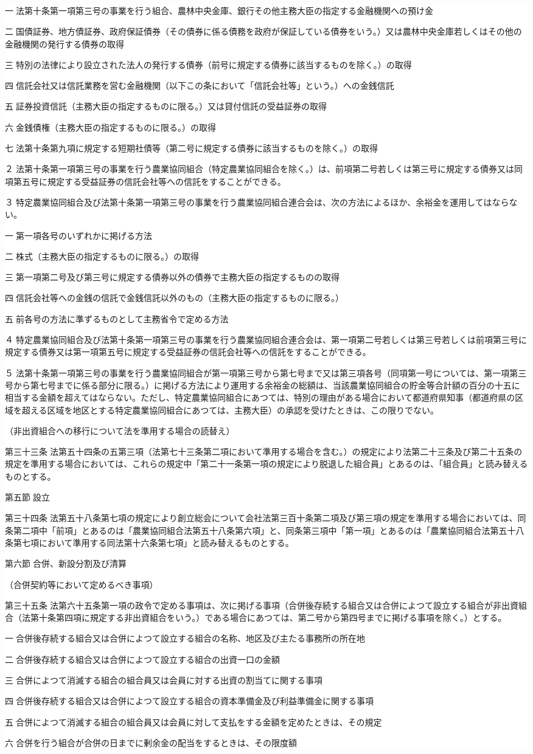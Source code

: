 一 法第十条第一項第三号の事業を行う組合、農林中央金庫、銀行その他主務大臣の指定する金融機関への預け金

二 国債証券、地方債証券、政府保証債券（その債券に係る債務を政府が保証している債券をいう。）又は農林中央金庫若しくはその他の金融機関の発行する債券の取得

三 特別の法律により設立された法人の発行する債券（前号に規定する債券に該当するものを除く。）の取得

四 信託会社又は信託業務を営む金融機関（以下この条において「信託会社等」という。）への金銭信託

五 証券投資信託（主務大臣の指定するものに限る。）又は貸付信託の受益証券の取得

六 金銭債権（主務大臣の指定するものに限る。）の取得

七 法第十条第九項に規定する短期社債等（第二号に規定する債券に該当するものを除く。）の取得

２ 法第十条第一項第三号の事業を行う農業協同組合（特定農業協同組合を除く。）は、前項第二号若しくは第三号に規定する債券又は同項第五号に規定する受益証券の信託会社等への信託をすることができる。

３ 特定農業協同組合及び法第十条第一項第三号の事業を行う農業協同組合連合会は、次の方法によるほか、余裕金を運用してはならない。

一 第一項各号のいずれかに掲げる方法

二 株式（主務大臣の指定するものに限る。）の取得

三 第一項第二号及び第三号に規定する債券以外の債券で主務大臣の指定するものの取得

四 信託会社等への金銭の信託で金銭信託以外のもの（主務大臣の指定するものに限る。）

五 前各号の方法に準ずるものとして主務省令で定める方法

４ 特定農業協同組合及び法第十条第一項第三号の事業を行う農業協同組合連合会は、第一項第二号若しくは第三号若しくは前項第三号に規定する債券又は第一項第五号に規定する受益証券の信託会社等への信託をすることができる。

５ 法第十条第一項第三号の事業を行う農業協同組合が第一項第三号から第七号まで又は第三項各号（同項第一号については、第一項第三号から第七号までに係る部分に限る。）に掲げる方法により運用する余裕金の総額は、当該農業協同組合の貯金等合計額の百分の十五に相当する金額を超えてはならない。ただし、特定農業協同組合にあつては、特別の理由がある場合において都道府県知事（都道府県の区域を超える区域を地区とする特定農業協同組合にあつては、主務大臣）の承認を受けたときは、この限りでない。

（非出資組合への移行について法を準用する場合の読替え）

第三十三条 法第五十四条の五第三項（法第七十三条第二項において準用する場合を含む。）の規定により法第二十三条及び第二十五条の規定を準用する場合においては、これらの規定中「第二十一条第一項の規定により脱退した組合員」とあるのは、「組合員」と読み替えるものとする。

第五節 設立

第三十四条 法第五十八条第七項の規定により創立総会について会社法第三百十条第二項及び第三項の規定を準用する場合においては、同条第二項中「前項」とあるのは「農業協同組合法第五十八条第六項」と、同条第三項中「第一項」とあるのは「農業協同組合法第五十八条第七項において準用する同法第十六条第七項」と読み替えるものとする。

第六節 合併、新設分割及び清算

（合併契約等において定めるべき事項）

第三十五条 法第六十五条第一項の政令で定める事項は、次に掲げる事項（合併後存続する組合又は合併によつて設立する組合が非出資組合（法第十条第四項に規定する非出資組合をいう。）である場合にあつては、第二号から第四号までに掲げる事項を除く。）とする。

一 合併後存続する組合又は合併によつて設立する組合の名称、地区及び主たる事務所の所在地

二 合併後存続する組合又は合併によつて設立する組合の出資一口の金額

三 合併によつて消滅する組合の組合員又は会員に対する出資の割当てに関する事項

四 合併後存続する組合又は合併によつて設立する組合の資本準備金及び利益準備金に関する事項

五 合併によつて消滅する組合の組合員又は会員に対して支払をする金額を定めたときは、その規定

六 合併を行う組合が合併の日までに剰余金の配当をするときは、その限度額
